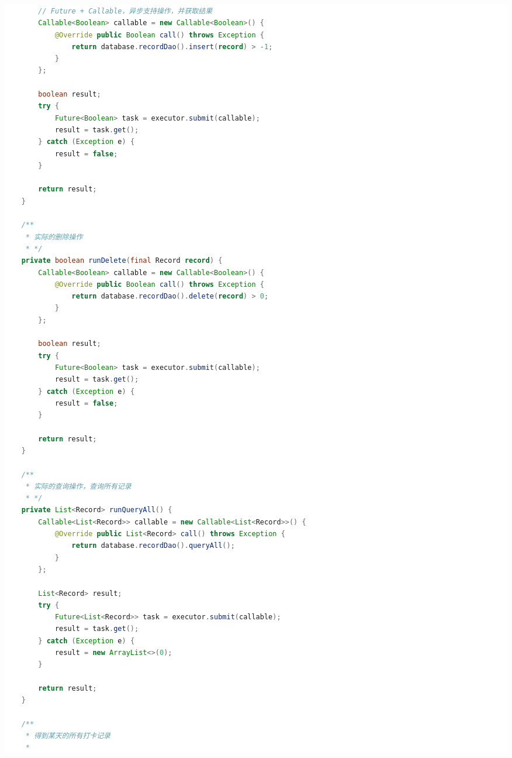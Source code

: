 ```java
        // Future + Callable，异步支持操作，并获取结果
        Callable<Boolean> callable = new Callable<Boolean>() {
            @Override public Boolean call() throws Exception {
                return database.recordDao().insert(record) > -1;
            }
        };

        boolean result;
        try {
            Future<Boolean> task = executor.submit(callable);
            result = task.get();
        } catch (Exception e) {
            result = false;
        }

        return result;
    }

    /**
     * 实际的删除操作
     * */
    private boolean runDelete(final Record record) {
        Callable<Boolean> callable = new Callable<Boolean>() {
            @Override public Boolean call() throws Exception {
                return database.recordDao().delete(record) > 0;
            }
        };

        boolean result;
        try {
            Future<Boolean> task = executor.submit(callable);
            result = task.get();
        } catch (Exception e) {
            result = false;
        }

        return result;
    }

    /**
     * 实际的查询操作，查询所有记录
     * */
    private List<Record> runQueryAll() {
        Callable<List<Record>> callable = new Callable<List<Record>>() {
            @Override public List<Record> call() throws Exception {
                return database.recordDao().queryAll();
            }
        };

        List<Record> result;
        try {
            Future<List<Record>> task = executor.submit(callable);
            result = task.get();
        } catch (Exception e) {
            result = new ArrayList<>(0);
        }

        return result;
    }

    /**
     * 得到某天的所有打卡记录
     *
```